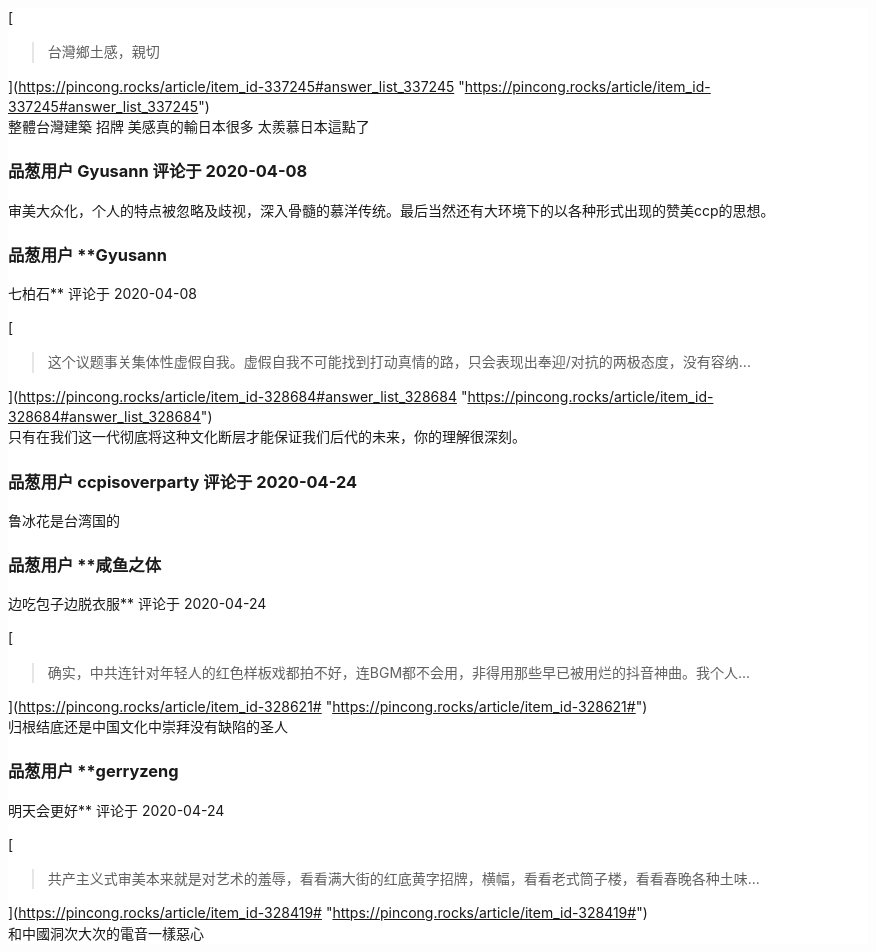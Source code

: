 [

> 台灣鄉土感，親切

](https://pincong.rocks/article/item_id-337245#answer_list_337245 "https://pincong.rocks/article/item_id-337245#answer_list_337245")  
整體台灣建築 招牌 美感真的輸日本很多 太羨慕日本這點了
        


            
### 品葱用户 **Gyusann** 评论于 2020-04-08
        
审美大众化，个人的特点被忽略及歧视，深入骨髓的慕洋传统。最后当然还有大环境下的以各种形式出现的赞美ccp的思想。
        


            
### 品葱用户 **Gyusann 
七柏石** 评论于 2020-04-08
        
[

> 这个议题事关集体性虚假自我。虚假自我不可能找到打动真情的路，只会表现出奉迎/对抗的两极态度，没有容纳...

](https://pincong.rocks/article/item_id-328684#answer_list_328684 "https://pincong.rocks/article/item_id-328684#answer_list_328684")  
只有在我们这一代彻底将这种文化断层才能保证我们后代的未来，你的理解很深刻。
        


            
### 品葱用户 **ccpisoverparty** 评论于 2020-04-24
        
鲁冰花是台湾国的
        


            
### 品葱用户 **咸鱼之体 
边吃包子边脱衣服** 评论于 2020-04-24
        
[

> 确实，中共连针对年轻人的红色样板戏都拍不好，连BGM都不会用，非得用那些早已被用烂的抖音神曲。我个人...

](https://pincong.rocks/article/item_id-328621# "https://pincong.rocks/article/item_id-328621#")  
归根结底还是中国文化中崇拜没有缺陷的圣人
        


            
### 品葱用户 **gerryzeng 
明天会更好** 评论于 2020-04-24
        
[

> 共产主义式审美本来就是对艺术的羞辱，看看满大街的红底黄字招牌，横幅，看看老式筒子楼，看看春晚各种土味...

](https://pincong.rocks/article/item_id-328419# "https://pincong.rocks/article/item_id-328419#")  
和中國洞次大次的電音一樣惡心
        
